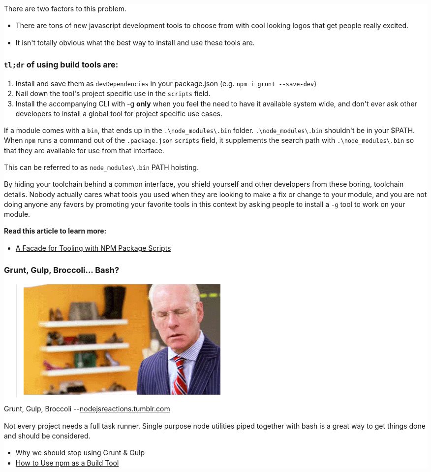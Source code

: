 There are two factors to this problem.

- There are tons of new javascript development tools to choose from with cool looking logos that get people really excited.

- It isn't totally obvious what the best way to install and use these tools are.

### `tl;dr` of using build tools are:

1. Install and save them as `devDependencies` in your package.json (e.g. `npm i grunt --save-dev`)
2. Nail down the tool's project specific use in the `scripts` field.
3. Install the accompanying CLI with -g **only** when you feel the need to have it available system wide, and don't ever ask other developers to install a global tool for project specific use cases.

If a module comes with a `bin`, that ends up in the `.\node_modules\.bin` folder.  `.\node_modules\.bin` shouldn't be in your $PATH.  When `npm` runs a command out of the `.package.json` `scripts` field, it supplements the search path with `.\node_modules\.bin` so that they are available for use from that interface.

This can be referred to as `node_modules\.bin` PATH hoisting.

By hiding your toolchain behind a common interface, you shield yourself and other developers from these boring, toolchain details.  Nobody actually cares what tools you used when they are looking to make a fix or change to your module, and you are not doing anyone any favors by promoting your favorite tools in this context by asking people to install a `-g` tool to work on your module.

**Read this article to learn more:**

- [A Facade for Tooling with NPM Package Scripts](http://bocoup.com/weblog/a-facade-for-tooling-with-npm-scripts/)

### Grunt, Gulp, Broccoli... Bash?

>[![](img/ggb.gif)](http://nodejsreactions.tumblr.com/post/82300463325/grunt-gulp-broccoli)
>
Grunt, Gulp, Broccoli --[nodejsreactions.tumblr.com](http://nodejsreactions.tumblr.com/post/82300463325/grunt-gulp-broccoli)

Not every project needs a full task runner.  Single purpose node utilities piped together with bash is a great way to get things done and should be considered.

- [Why we should stop using Grunt & Gulp](http://blog.keithcirkel.co.uk/why-we-should-stop-using-grunt/)
- [How to Use npm as a Build Tool](http://blog.keithcirkel.co.uk/how-to-use-npm-as-a-build-tool/)
